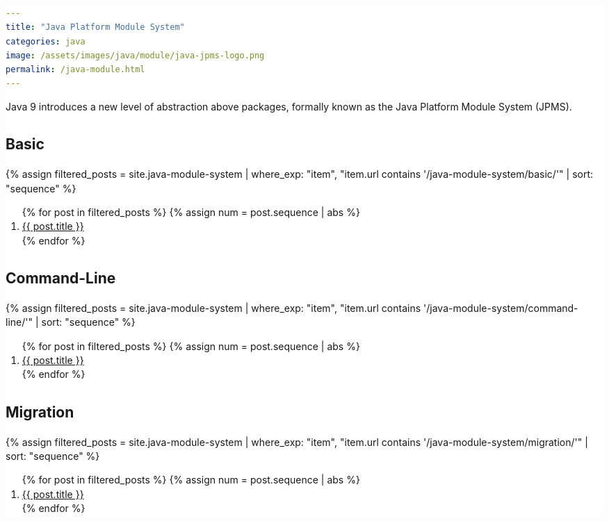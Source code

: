 ```yaml
---
title: "Java Platform Module System"
categories: java
image: /assets/images/java/module/java-jpms-logo.png
permalink: /java-module.html
---
```


Java 9 introduces a new level of abstraction above packages, formally known as the Java Platform Module System (JPMS).

## Basic

{%
assign filtered_posts = site.java-module-system |
where_exp: "item", "item.url contains '/java-module-system/basic/'" |
sort: "sequence"
%}
<ol>
    {% for post in filtered_posts %}
    {% assign num = post.sequence | abs %}
    <li>
        <a href="{{ post.url }}">{{ post.title }}</a>
    </li>
    {% endfor %}
</ol>

## Command-Line

{%
assign filtered_posts = site.java-module-system |
where_exp: "item", "item.url contains '/java-module-system/command-line/'" |
sort: "sequence"
%}
<ol>
    {% for post in filtered_posts %}
    {% assign num = post.sequence | abs %}
    <li>
        <a href="{{ post.url }}">{{ post.title }}</a>
    </li>
    {% endfor %}
</ol>

## Migration

{%
assign filtered_posts = site.java-module-system |
where_exp: "item", "item.url contains '/java-module-system/migration/'" |
sort: "sequence"
%}
<ol>
    {% for post in filtered_posts %}
    {% assign num = post.sequence | abs %}
    <li>
        <a href="{{ post.url }}">{{ post.title }}</a>
    </li>
    {% endfor %}
</ol>
